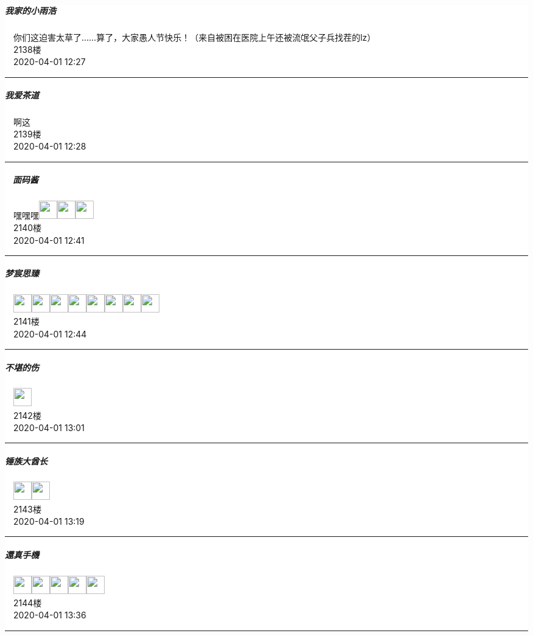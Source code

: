 
##### 我家的小雨浩  
&emsp;你们这迫害太草了……算了，大家愚人节快乐！（来自被困在医院上午还被流氓父子兵找茬的lz）  
&emsp;2138楼  
&emsp;2020-04-01 12:27
***


##### 我爱茶道<img src="//tb1.bdstatic.com/tb/cms/nickemoji/4-16.png" class="nicknameEmoji" style="width:13px;height:13px"/>  
&emsp;啊这  
&emsp;2139楼  
&emsp;2020-04-01 12:28
***


##### <img src="//tb1.bdstatic.com/tb/cms/nickemoji/1-2.png" class="nicknameEmoji" style="width:13px;height:13px"/>面码酱<img src="//tb1.bdstatic.com/tb/cms/nickemoji/1-2.png" class="nicknameEmoji" style="width:13px;height:13px"/>  
&emsp;嘿嘿嘿<img class="BDE_Smiley" pic_type="1" width="30" height="30" src="https://tb2.bdstatic.com/tb/editor/images/face/i_f25.png?t=20140803" ><img class="BDE_Smiley" pic_type="1" width="30" height="30" src="https://tb2.bdstatic.com/tb/editor/images/face/i_f25.png?t=20140803" ><img class="BDE_Smiley" pic_type="1" width="30" height="30" src="https://tb2.bdstatic.com/tb/editor/images/face/i_f25.png?t=20140803" >  
&emsp;2140楼  
&emsp;2020-04-01 12:41
***


##### 梦宸思臻  
&emsp;<img class="BDE_Smiley" width="30" height="30" changedsize="false" src="https://gsp0.baidu.com/5aAHeD3nKhI2p27j8IqW0jdnxx1xbK/tb/editor/images/client/image_emoticon25.png" ><img class="BDE_Smiley" width="30" height="30" changedsize="false" src="https://gsp0.baidu.com/5aAHeD3nKhI2p27j8IqW0jdnxx1xbK/tb/editor/images/client/image_emoticon25.png" ><img class="BDE_Smiley" width="30" height="30" changedsize="false" src="https://gsp0.baidu.com/5aAHeD3nKhI2p27j8IqW0jdnxx1xbK/tb/editor/images/client/image_emoticon25.png" ><img class="BDE_Smiley" width="30" height="30" changedsize="false" src="https://gsp0.baidu.com/5aAHeD3nKhI2p27j8IqW0jdnxx1xbK/tb/editor/images/client/image_emoticon68.png" ><img class="BDE_Smiley" width="30" height="30" changedsize="false" src="https://gsp0.baidu.com/5aAHeD3nKhI2p27j8IqW0jdnxx1xbK/tb/editor/images/client/image_emoticon68.png" ><img class="BDE_Smiley" width="30" height="30" changedsize="false" src="https://gsp0.baidu.com/5aAHeD3nKhI2p27j8IqW0jdnxx1xbK/tb/editor/images/client/image_emoticon25.png" ><img class="BDE_Smiley" width="30" height="30" changedsize="false" src="https://gsp0.baidu.com/5aAHeD3nKhI2p27j8IqW0jdnxx1xbK/tb/editor/images/client/image_emoticon25.png" ><img class="BDE_Smiley" width="30" height="30" changedsize="false" src="https://gsp0.baidu.com/5aAHeD3nKhI2p27j8IqW0jdnxx1xbK/tb/editor/images/client/image_emoticon25.png" >  
&emsp;2141楼  
&emsp;2020-04-01 12:44
***


##### 不堪的伤<img src="//tb1.bdstatic.com/tb/cms/nickemoji/1-35.png" class="nicknameEmoji" style="width:13px;height:13px"/>  
&emsp;<img class="BDE_Smiley" width="30" height="30" changedsize="false" src="https://gsp0.baidu.com/5aAHeD3nKhI2p27j8IqW0jdnxx1xbK/tb/editor/images/client/image_emoticon25.png" >  
&emsp;2142楼  
&emsp;2020-04-01 13:01
***


##### 锤族大酋长  
&emsp;<img class="BDE_Smiley" width="30" height="30" changedsize="false" src="https://gsp0.baidu.com/5aAHeD3nKhI2p27j8IqW0jdnxx1xbK/tb/editor/images/client/image_emoticon25.png" ><img class="BDE_Smiley" width="30" height="30" changedsize="false" src="https://gsp0.baidu.com/5aAHeD3nKhI2p27j8IqW0jdnxx1xbK/tb/editor/images/client/image_emoticon25.png" >  
&emsp;2143楼  
&emsp;2020-04-01 13:19
***


##### 還真手機<img src="//tb1.bdstatic.com/tb/cms/nickemoji/1-5.png" class="nicknameEmoji" style="width:13px;height:13px"/><img src="//tb1.bdstatic.com/tb/cms/nickemoji/1-25.png" class="nicknameEmoji" style="width:13px;height:13px"/>  
&emsp;<img class="BDE_Smiley" width="30" height="30" changedsize="false" src="https://gsp0.baidu.com/5aAHeD3nKhI2p27j8IqW0jdnxx1xbK/tb/editor/images/client/image_emoticon25.png" ><img class="BDE_Smiley" width="30" height="30" changedsize="false" src="https://gsp0.baidu.com/5aAHeD3nKhI2p27j8IqW0jdnxx1xbK/tb/editor/images/client/image_emoticon25.png" ><img class="BDE_Smiley" width="30" height="30" changedsize="false" src="https://gsp0.baidu.com/5aAHeD3nKhI2p27j8IqW0jdnxx1xbK/tb/editor/images/client/image_emoticon25.png" ><img class="BDE_Smiley" width="30" height="30" changedsize="false" src="https://gsp0.baidu.com/5aAHeD3nKhI2p27j8IqW0jdnxx1xbK/tb/editor/images/client/image_emoticon25.png" ><img class="BDE_Smiley" width="30" height="30" changedsize="false" src="https://gsp0.baidu.com/5aAHeD3nKhI2p27j8IqW0jdnxx1xbK/tb/editor/images/client/image_emoticon25.png" >  
&emsp;2144楼  
&emsp;2020-04-01 13:36
***
